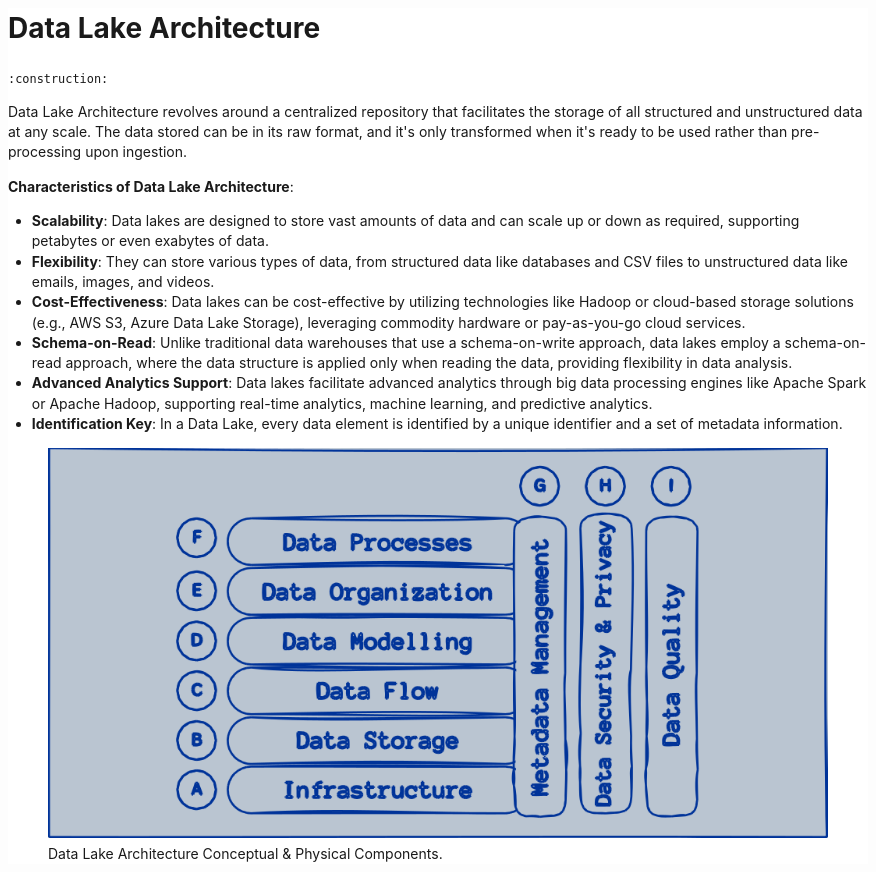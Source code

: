 # Data Lake Architecture

```admonish warning title="Page under construction"
:construction:
```

Data Lake Architecture revolves around a centralized repository that facilitates the storage of all structured and unstructured data at any scale. The data stored can be in its raw format, and it's only transformed when it's ready to be used rather than pre-processing upon ingestion.

**Characteristics of Data Lake Architecture**:

* **Scalability**: Data lakes are designed to store vast amounts of data and can scale up or down as required, supporting petabytes or even exabytes of data.
* **Flexibility**: They can store various types of data, from structured data like databases and CSV files to unstructured data like emails, images, and videos.
* **Cost-Effectiveness**: Data lakes can be cost-effective by utilizing technologies like Hadoop or cloud-based storage solutions (e.g., AWS S3, Azure Data Lake Storage), leveraging commodity hardware or pay-as-you-go cloud services.
* **Schema-on-Read**: Unlike traditional data warehouses that use a schema-on-write approach, data lakes employ a schema-on-read approach, where the data structure is applied only when reading the data, providing flexibility in data analysis.
* **Advanced Analytics Support**: Data lakes facilitate advanced analytics through big data processing engines like Apache Spark or Apache Hadoop, supporting real-time analytics, machine learning, and predictive analytics.
* **Identification Key**: In a Data Lake, every data element is identified by a unique identifier and a set of metadata information.

<figure>
    <img src="../../assets/concepts/data-architecture/data_lake_architecture_v1.svg" alt="Data Lake Architecture Conceptual & Physical Components" style="width:100%">
    <figcaption>Data Lake Architecture Conceptual & Physical Components.</figcaption>
</figure>
